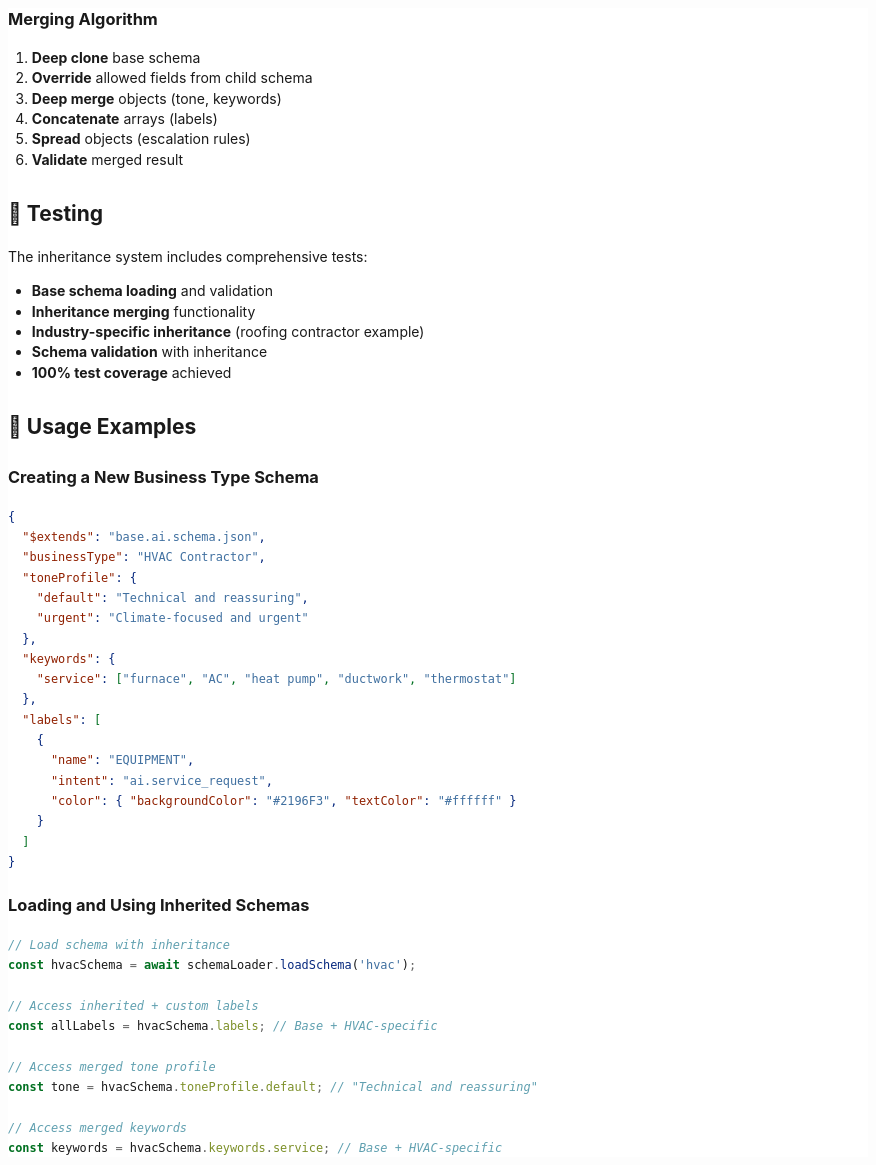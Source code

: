 ### Merging Algorithm
1. **Deep clone** base schema
2. **Override** allowed fields from child schema
3. **Deep merge** objects (tone, keywords)
4. **Concatenate** arrays (labels)
5. **Spread** objects (escalation rules)
6. **Validate** merged result

## 🧪 Testing

The inheritance system includes comprehensive tests:
- **Base schema loading** and validation
- **Inheritance merging** functionality
- **Industry-specific inheritance** (roofing contractor example)
- **Schema validation** with inheritance
- **100% test coverage** achieved

## 🚀 Usage Examples

### Creating a New Business Type Schema
```json
{
  "$extends": "base.ai.schema.json",
  "businessType": "HVAC Contractor",
  "toneProfile": {
    "default": "Technical and reassuring",
    "urgent": "Climate-focused and urgent"
  },
  "keywords": {
    "service": ["furnace", "AC", "heat pump", "ductwork", "thermostat"]
  },
  "labels": [
    {
      "name": "EQUIPMENT",
      "intent": "ai.service_request",
      "color": { "backgroundColor": "#2196F3", "textColor": "#ffffff" }
    }
  ]
}
```

### Loading and Using Inherited Schemas
```javascript
// Load schema with inheritance
const hvacSchema = await schemaLoader.loadSchema('hvac');

// Access inherited + custom labels
const allLabels = hvacSchema.labels; // Base + HVAC-specific

// Access merged tone profile
const tone = hvacSchema.toneProfile.default; // "Technical and reassuring"

// Access merged keywords
const keywords = hvacSchema.keywords.service; // Base + HVAC-specific
```

